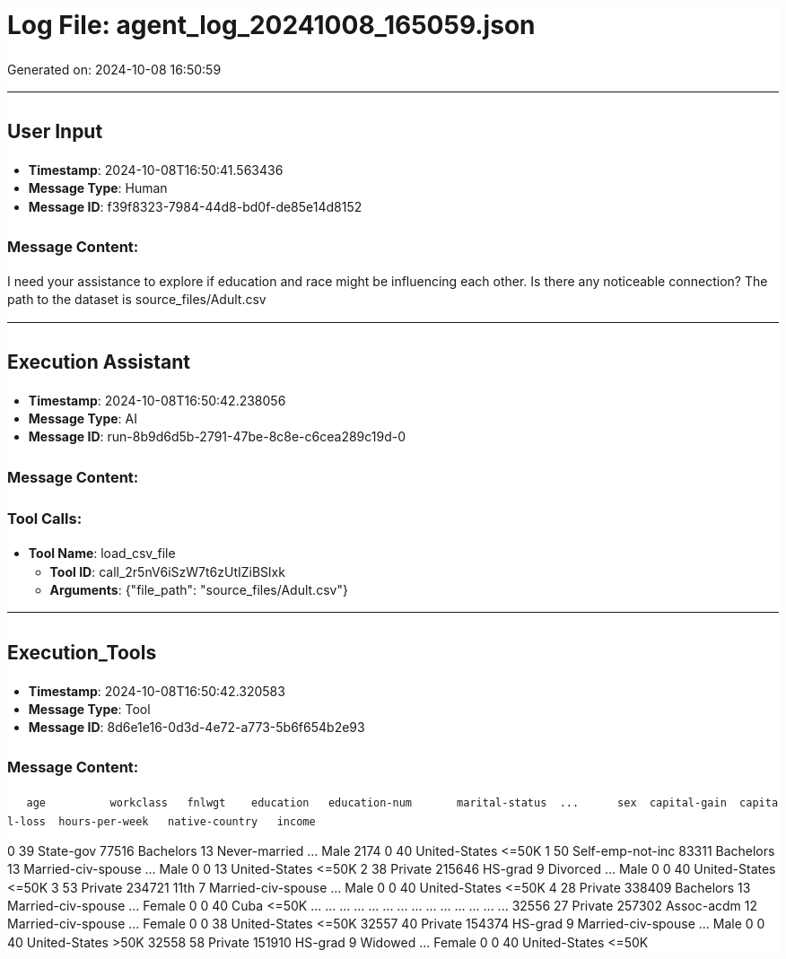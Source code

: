# Log File: agent_log_20241008_165059.json

Generated on: 2024-10-08 16:50:59

---

## User Input
- **Timestamp**: 2024-10-08T16:50:41.563436
- **Message Type**: Human
- **Message ID**: f39f8323-7984-44d8-bd0f-de85e14d8152

### Message Content:

I need your assistance to explore if education and race might be influencing each other. Is there any noticeable connection? The path to the dataset is source_files/Adult.csv


---

## Execution Assistant
- **Timestamp**: 2024-10-08T16:50:42.238056
- **Message Type**: AI
- **Message ID**: run-8b9d6d5b-2791-47be-8c8e-c6cea289c19d-0

### Message Content:



### Tool Calls:
- **Tool Name**: load_csv_file
  - **Tool ID**: call_2r5nV6iSzW7t6zUtIZiBSlxk
  - **Arguments**: {"file_path": "source_files/Adult.csv"}

---

## Execution_Tools
- **Timestamp**: 2024-10-08T16:50:42.320583
- **Message Type**: Tool
- **Message ID**: 8d6e1e16-0d3d-4e72-a773-5b6f654b2e93

### Message Content:

       age          workclass   fnlwgt    education   education-num       marital-status  ...      sex  capital-gain  capital-loss  hours-per-week   native-country   income
0       39          State-gov    77516    Bachelors              13        Never-married  ...     Male          2174             0              40    United-States    <=50K
1       50   Self-emp-not-inc    83311    Bachelors              13   Married-civ-spouse  ...     Male             0             0              13    United-States    <=50K
2       38            Private   215646      HS-grad               9             Divorced  ...     Male             0             0              40    United-States    <=50K
3       53            Private   234721         11th               7   Married-civ-spouse  ...     Male             0             0              40    United-States    <=50K
4       28            Private   338409    Bachelors              13   Married-civ-spouse  ...   Female             0             0              40             Cuba    <=50K
...    ...                ...      ...          ...             ...                  ...  ...      ...           ...           ...             ...              ...      ...
32556   27            Private   257302   Assoc-acdm              12   Married-civ-spouse  ...   Female             0             0              38    United-States    <=50K
32557   40            Private   154374      HS-grad               9   Married-civ-spouse  ...     Male             0             0              40    United-States     >50K
32558   58            Private   151910      HS-grad               9              Widowed  ...   Female             0             0              40    United-States    <=50K